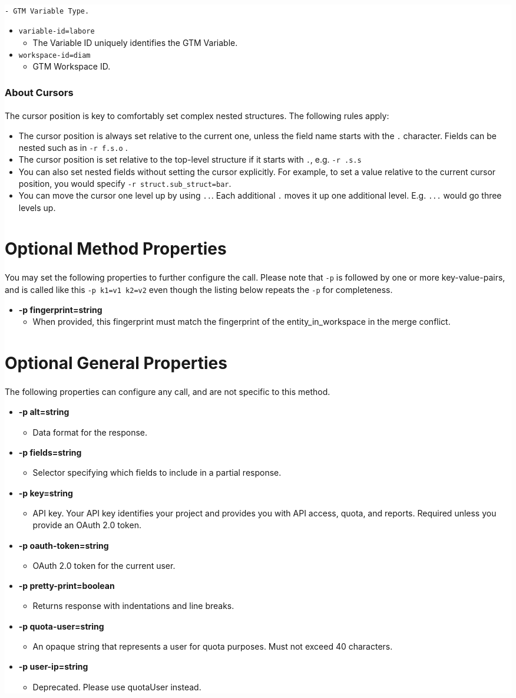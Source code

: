     - GTM Variable Type.
* `variable-id=labore`
    - The Variable ID uniquely identifies the GTM Variable.
* `workspace-id=diam`
    - GTM Workspace ID.



### About Cursors

The cursor position is key to comfortably set complex nested structures. The following rules apply:

* The cursor position is always set relative to the current one, unless the field name starts with the `.` character. Fields can be nested such as in `-r f.s.o` .
* The cursor position is set relative to the top-level structure if it starts with `.`, e.g. `-r .s.s`
* You can also set nested fields without setting the cursor explicitly. For example, to set a value relative to the current cursor position, you would specify `-r struct.sub_struct=bar`.
* You can move the cursor one level up by using `..`. Each additional `.` moves it up one additional level. E.g. `...` would go three levels up.

# Optional Method Properties

You may set the following properties to further configure the call. Please note that `-p` is followed by one 
or more key-value-pairs, and is called like this `-p k1=v1 k2=v2` even though the listing below repeats the
`-p` for completeness.

* **-p fingerprint=string**
    - When provided, this fingerprint must match the fingerprint of the entity_in_workspace in the merge conflict.

# Optional General Properties

The following properties can configure any call, and are not specific to this method.

* **-p alt=string**
    - Data format for the response.

* **-p fields=string**
    - Selector specifying which fields to include in a partial response.

* **-p key=string**
    - API key. Your API key identifies your project and provides you with API access, quota, and reports. Required unless you provide an OAuth 2.0 token.

* **-p oauth-token=string**
    - OAuth 2.0 token for the current user.

* **-p pretty-print=boolean**
    - Returns response with indentations and line breaks.

* **-p quota-user=string**
    - An opaque string that represents a user for quota purposes. Must not exceed 40 characters.

* **-p user-ip=string**
    - Deprecated. Please use quotaUser instead.
